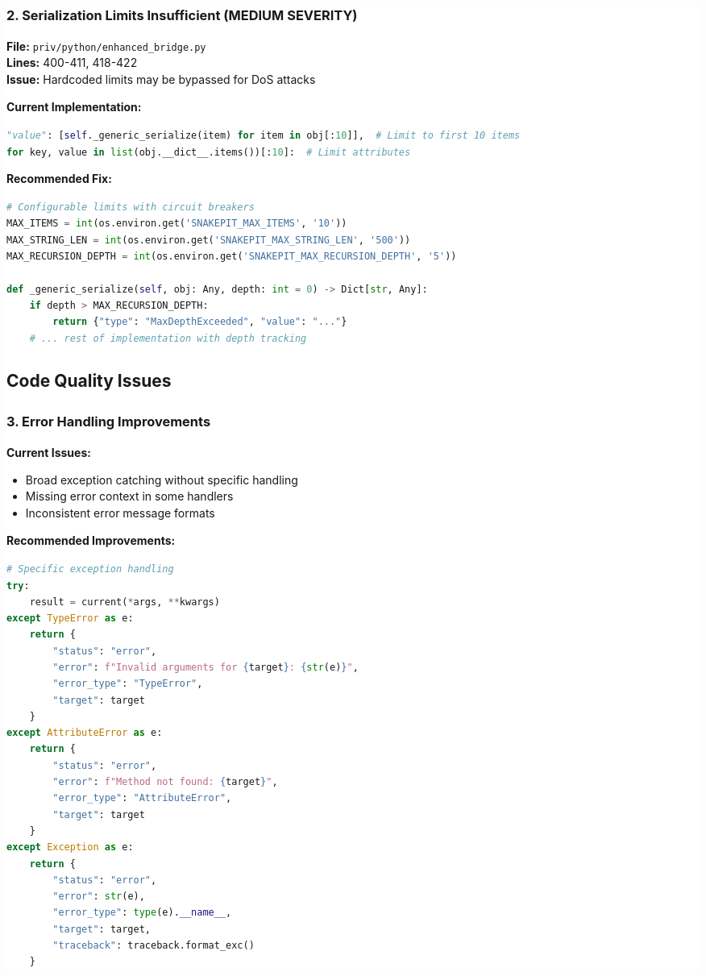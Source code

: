 ### 2. Serialization Limits Insufficient (MEDIUM SEVERITY)
**File:** `priv/python/enhanced_bridge.py`  
**Lines:** 400-411, 418-422  
**Issue:** Hardcoded limits may be bypassed for DoS attacks

**Current Implementation:**
```python
"value": [self._generic_serialize(item) for item in obj[:10]],  # Limit to first 10 items
for key, value in list(obj.__dict__.items())[:10]:  # Limit attributes
```

**Recommended Fix:**
```python
# Configurable limits with circuit breakers
MAX_ITEMS = int(os.environ.get('SNAKEPIT_MAX_ITEMS', '10'))
MAX_STRING_LEN = int(os.environ.get('SNAKEPIT_MAX_STRING_LEN', '500'))
MAX_RECURSION_DEPTH = int(os.environ.get('SNAKEPIT_MAX_RECURSION_DEPTH', '5'))

def _generic_serialize(self, obj: Any, depth: int = 0) -> Dict[str, Any]:
    if depth > MAX_RECURSION_DEPTH:
        return {"type": "MaxDepthExceeded", "value": "..."}
    # ... rest of implementation with depth tracking
```

## Code Quality Issues

### 3. Error Handling Improvements

**Current Issues:**
- Broad exception catching without specific handling
- Missing error context in some handlers
- Inconsistent error message formats

**Recommended Improvements:**
```python
# Specific exception handling
try:
    result = current(*args, **kwargs)
except TypeError as e:
    return {
        "status": "error",
        "error": f"Invalid arguments for {target}: {str(e)}",
        "error_type": "TypeError",
        "target": target
    }
except AttributeError as e:
    return {
        "status": "error", 
        "error": f"Method not found: {target}",
        "error_type": "AttributeError",
        "target": target
    }
except Exception as e:
    return {
        "status": "error",
        "error": str(e),
        "error_type": type(e).__name__,
        "target": target,
        "traceback": traceback.format_exc()
    }
```
